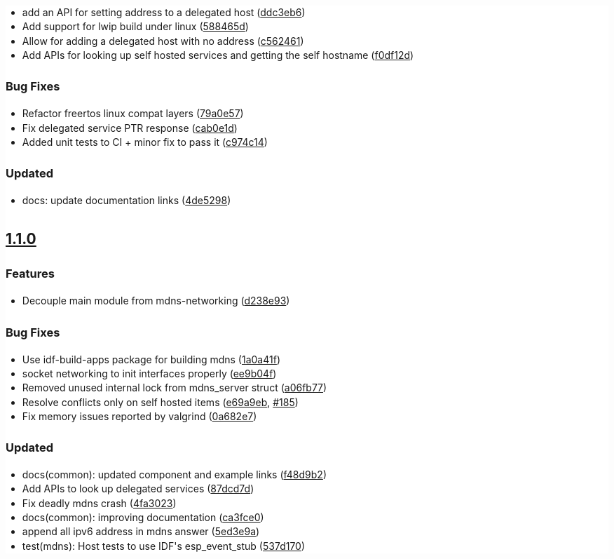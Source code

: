 - add an API for setting address to a delegated host ([ddc3eb6](https://github.com/espressif/esp-protocols/commit/ddc3eb6))
- Add support for lwip build under linux ([588465d](https://github.com/espressif/esp-protocols/commit/588465d))
- Allow for adding a delegated host with no address ([c562461](https://github.com/espressif/esp-protocols/commit/c562461))
- Add APIs for looking up self hosted services and getting the self hostname ([f0df12d](https://github.com/espressif/esp-protocols/commit/f0df12d))

### Bug Fixes

- Refactor freertos linux compat layers ([79a0e57](https://github.com/espressif/esp-protocols/commit/79a0e57))
- Fix delegated service PTR response ([cab0e1d](https://github.com/espressif/esp-protocols/commit/cab0e1d))
- Added unit tests to CI + minor fix to pass it ([c974c14](https://github.com/espressif/esp-protocols/commit/c974c14))

### Updated

- docs: update documentation links ([4de5298](https://github.com/espressif/esp-protocols/commit/4de5298))

## [1.1.0](https://github.com/espressif/esp-protocols/commits/mdns-v1.1.0)

### Features

- Decouple main module from mdns-networking ([d238e93](https://github.com/espressif/esp-protocols/commit/d238e93))

### Bug Fixes

- Use idf-build-apps package for building mdns ([1a0a41f](https://github.com/espressif/esp-protocols/commit/1a0a41f))
- socket networking to init interfaces properly ([ee9b04f](https://github.com/espressif/esp-protocols/commit/ee9b04f))
- Removed unused internal lock from mdns_server struct ([a06fb77](https://github.com/espressif/esp-protocols/commit/a06fb77))
- Resolve conflicts only on self hosted items ([e69a9eb](https://github.com/espressif/esp-protocols/commit/e69a9eb), [#185](https://github.com/espressif/esp-protocols/issues/185))
- Fix memory issues reported by valgrind ([0a682e7](https://github.com/espressif/esp-protocols/commit/0a682e7))

### Updated

- docs(common): updated component and example links ([f48d9b2](https://github.com/espressif/esp-protocols/commit/f48d9b2))
- Add APIs to look up delegated services ([87dcd7d](https://github.com/espressif/esp-protocols/commit/87dcd7d))
- Fix deadly mdns crash ([4fa3023](https://github.com/espressif/esp-protocols/commit/4fa3023))
- docs(common): improving documentation ([ca3fce0](https://github.com/espressif/esp-protocols/commit/ca3fce0))
- append all ipv6 address in mdns answer ([5ed3e9a](https://github.com/espressif/esp-protocols/commit/5ed3e9a))
- test(mdns): Host tests to use IDF's esp_event_stub ([537d170](https://github.com/espressif/esp-protocols/commit/537d170))
